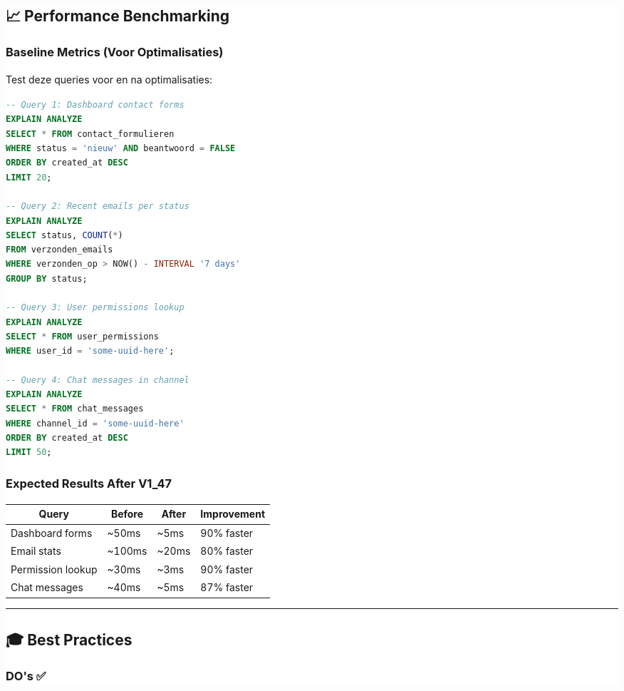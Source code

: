 
## 📈 Performance Benchmarking

### Baseline Metrics (Voor Optimalisaties)

Test deze queries voor en na optimalisaties:

```sql
-- Query 1: Dashboard contact forms
EXPLAIN ANALYZE
SELECT * FROM contact_formulieren 
WHERE status = 'nieuw' AND beantwoord = FALSE 
ORDER BY created_at DESC 
LIMIT 20;

-- Query 2: Recent emails per status
EXPLAIN ANALYZE
SELECT status, COUNT(*) 
FROM verzonden_emails 
WHERE verzonden_op > NOW() - INTERVAL '7 days'
GROUP BY status;

-- Query 3: User permissions lookup
EXPLAIN ANALYZE
SELECT * FROM user_permissions 
WHERE user_id = 'some-uuid-here';

-- Query 4: Chat messages in channel
EXPLAIN ANALYZE
SELECT * FROM chat_messages 
WHERE channel_id = 'some-uuid-here' 
ORDER BY created_at DESC 
LIMIT 50;
```

### Expected Results After V1_47

| Query | Before | After | Improvement |
|-------|--------|-------|-------------|
| Dashboard forms | ~50ms | ~5ms | 90% faster |
| Email stats | ~100ms | ~20ms | 80% faster |
| Permission lookup | ~30ms | ~3ms | 90% faster |
| Chat messages | ~40ms | ~5ms | 87% faster |

---

## 🎓 Best Practices

### DO's ✅
